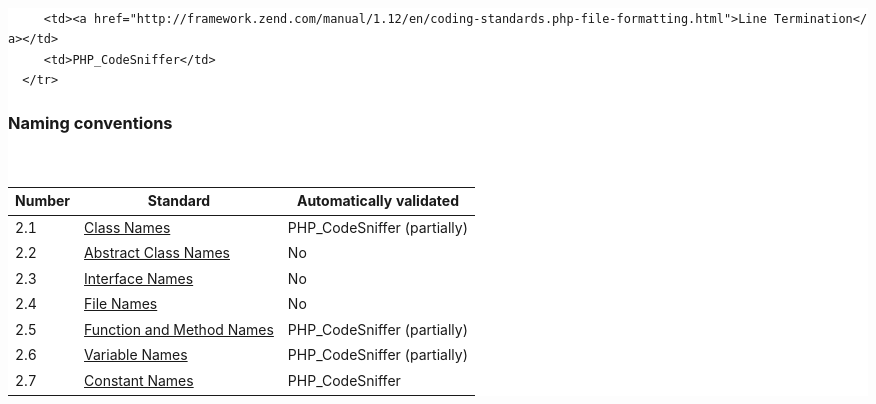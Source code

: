          <td><a href="http://framework.zend.com/manual/1.12/en/coding-standards.php-file-formatting.html">Line Termination</a></td>
         <td>PHP_CodeSniffer</td>
      </tr>
   </tbody>
</table>

<h3 id="naming-conventions">Naming conventions</h3>
<p>&nbsp;</p>
<table>
   <thead>
      <tr>
         <th>Number</th>
         <th>Standard</th>
         <th>Automatically validated</th>
      </tr>
   </thead>
   <tbody>
      <tr>
         <td>2.1</td>
         <td><a href="http://framework.zend.com/manual/1.12/en/coding-standards.naming-conventions.html">Class Names</a></td>
         <td>PHP_CodeSniffer (partially)</td>
      </tr>
      <tr>
         <td>2.2</td>
         <td><a href="http://framework.zend.com/manual/1.12/en/coding-standards.naming-conventions.html">Abstract Class Names</a></td>
         <td>No</td>
      </tr>
      <tr>
         <td>2.3</td>
         <td><a href="http://framework.zend.com/manual/1.12/en/coding-standards.naming-conventions.html">Interface Names</a></td>
         <td>No</td>
      </tr>
      <tr>
         <td>2.4</td>
         <td><a href="http://framework.zend.com/manual/1.12/en/coding-standards.naming-conventions.html">File Names</a></td>
         <td>No</td>
      </tr>
      <tr>
         <td>2.5</td>
         <td><a href="http://framework.zend.com/manual/1.12/en/coding-standards.naming-conventions.html">Function and Method Names</a></td>
         <td>PHP_CodeSniffer (partially)</td>
      </tr>
      <tr>
         <td>2.6</td>
         <td><a href="http://framework.zend.com/manual/1.12/en/coding-standards.naming-conventions.html">Variable Names</a></td>
         <td>PHP_CodeSniffer (partially)</td>
      </tr>
      <tr>
         <td>2.7</td>
         <td><a href="http://framework.zend.com/manual/1.12/en/coding-standards.naming-conventions.html">Constant Names</a></td>
         <td>PHP_CodeSniffer</td>
      </tr>
   </tbody>
</table>
